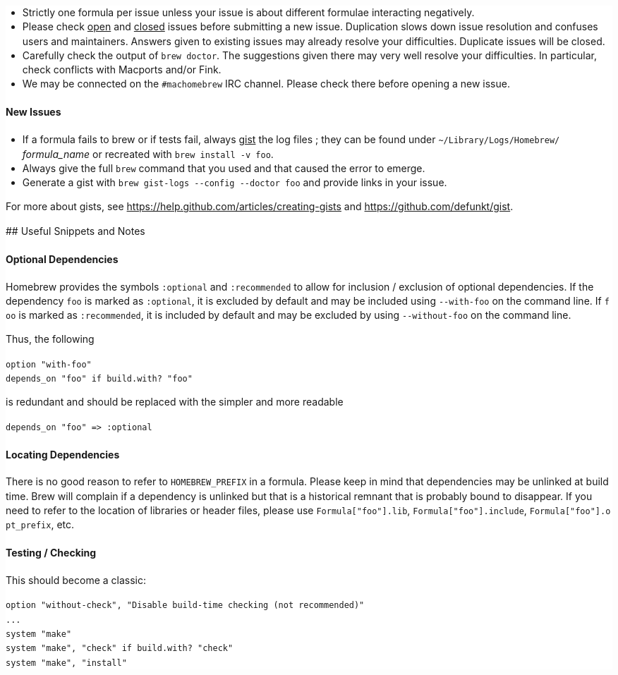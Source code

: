 * Strictly one formula per issue unless your issue is about different formulae interacting negatively.
* Please check [open](https://github.com/Homebrew/homebrew-science/issues?state=open) and [closed](https://github.com/Homebrew/homebrew-science/issues?page=1&state=closed) issues before submitting a new issue. Duplication slows down issue resolution and confuses users and maintainers. Answers given to existing issues may already resolve your difficulties. Duplicate issues will be closed.
* Carefully check the output of `brew doctor`. The suggestions given there may very well resolve your difficulties. In particular, check conflicts with Macports and/or Fink.
* We may be connected on the `#machomebrew` IRC channel. Please check there before opening a new issue.

#### New Issues

* If a formula fails to brew or if tests fail, always [gist](https://gist.github.com) the log files ; they can be found under `~/Library/Logs/Homebrew/`*formula_name* or recreated with `brew install -v foo`.
* Always give the full `brew` command that you used and that caused the error to emerge.
* Generate a gist with `brew gist-logs --config --doctor foo` and provide links in your issue.

For more about gists, see https://help.github.com/articles/creating-gists and https://github.com/defunkt/gist.

<a name="notes"/>
## Useful Snippets and Notes

#### Optional Dependencies

Homebrew provides the symbols `:optional` and `:recommended` to allow for inclusion / exclusion of optional dependencies. If the dependency `foo` is marked as `:optional`, it is excluded by default and may be included using `--with-foo` on the command line. If `foo` is marked as `:recommended`, it is included by default and may be excluded by using `--without-foo` on the command line.

Thus, the following

    option "with-foo"
    depends_on "foo" if build.with? "foo"

is redundant and should be replaced with the simpler and more readable

    depends_on "foo" => :optional

#### Locating Dependencies

There is no good reason to refer to `HOMEBREW_PREFIX` in a formula. Please keep in mind that dependencies may be unlinked at build time. Brew will complain if a dependency is unlinked but that is a historical remnant that is probably bound to disappear. If you need to refer to the location of libraries or header files, please use `Formula["foo"].lib`,  `Formula["foo"].include`, `Formula["foo"].opt_prefix`, etc.

#### Testing / Checking

This should become a classic:

    option "without-check", "Disable build-time checking (not recommended)"
    ...
    system "make"
    system "make", "check" if build.with? "check"
    system "make", "install"
